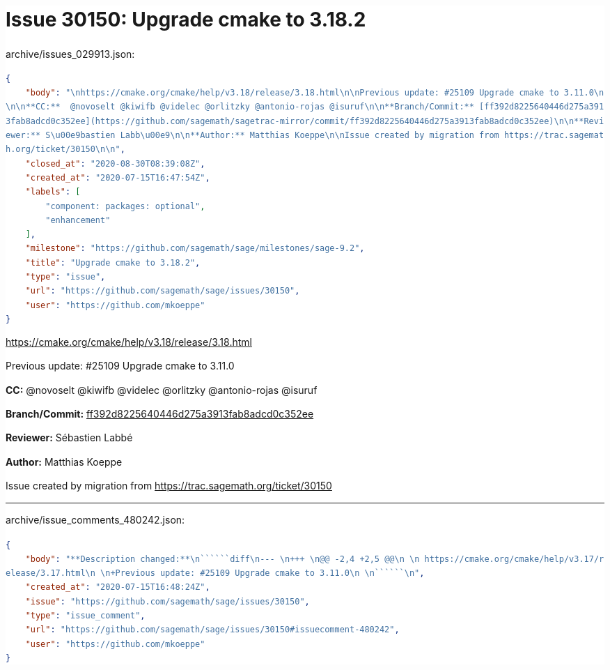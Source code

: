 # Issue 30150: Upgrade cmake to 3.18.2

archive/issues_029913.json:
```json
{
    "body": "\nhttps://cmake.org/cmake/help/v3.18/release/3.18.html\n\nPrevious update: #25109 Upgrade cmake to 3.11.0\n\n\n**CC:**  @novoselt @kiwifb @videlec @orlitzky @antonio-rojas @isuruf\n\n**Branch/Commit:** [ff392d8225640446d275a3913fab8adcd0c352ee](https://github.com/sagemath/sagetrac-mirror/commit/ff392d8225640446d275a3913fab8adcd0c352ee)\n\n**Reviewer:** S\u00e9bastien Labb\u00e9\n\n**Author:** Matthias Koeppe\n\nIssue created by migration from https://trac.sagemath.org/ticket/30150\n\n",
    "closed_at": "2020-08-30T08:39:08Z",
    "created_at": "2020-07-15T16:47:54Z",
    "labels": [
        "component: packages: optional",
        "enhancement"
    ],
    "milestone": "https://github.com/sagemath/sage/milestones/sage-9.2",
    "title": "Upgrade cmake to 3.18.2",
    "type": "issue",
    "url": "https://github.com/sagemath/sage/issues/30150",
    "user": "https://github.com/mkoeppe"
}
```

https://cmake.org/cmake/help/v3.18/release/3.18.html

Previous update: #25109 Upgrade cmake to 3.11.0


**CC:**  @novoselt @kiwifb @videlec @orlitzky @antonio-rojas @isuruf

**Branch/Commit:** [ff392d8225640446d275a3913fab8adcd0c352ee](https://github.com/sagemath/sagetrac-mirror/commit/ff392d8225640446d275a3913fab8adcd0c352ee)

**Reviewer:** Sébastien Labbé

**Author:** Matthias Koeppe

Issue created by migration from https://trac.sagemath.org/ticket/30150





---

archive/issue_comments_480242.json:
```json
{
    "body": "**Description changed:**\n``````diff\n--- \n+++ \n@@ -2,4 +2,5 @@\n \n https://cmake.org/cmake/help/v3.17/release/3.17.html\n \n+Previous update: #25109 Upgrade cmake to 3.11.0\n \n``````\n",
    "created_at": "2020-07-15T16:48:24Z",
    "issue": "https://github.com/sagemath/sage/issues/30150",
    "type": "issue_comment",
    "url": "https://github.com/sagemath/sage/issues/30150#issuecomment-480242",
    "user": "https://github.com/mkoeppe"
}
```
